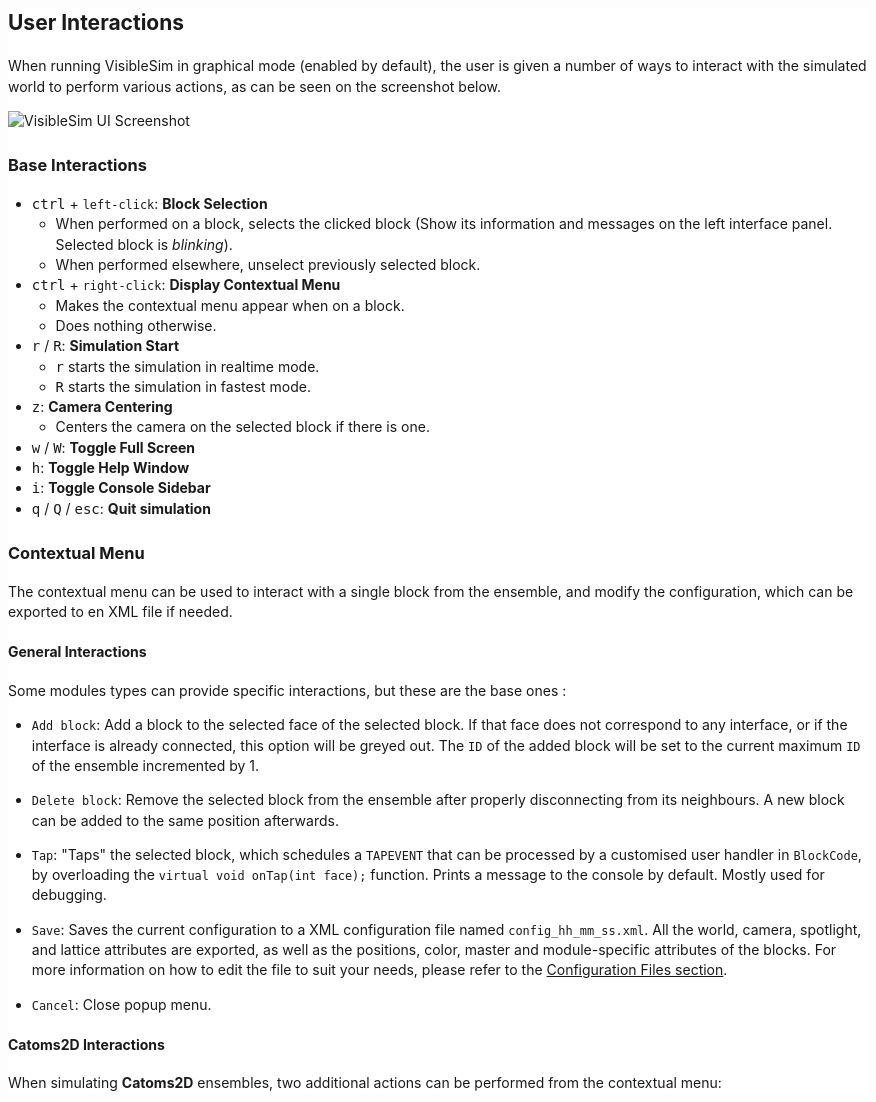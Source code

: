 ## User Interactions
When running VisibleSim in graphical mode (enabled by default), the user is given a number of ways to interact with the simulated world to perform various actions, as can be seen on the screenshot below.

![VisibleSim UI Screenshot](https://i.imgsafe.org/80543f35a5.png)

### Base Interactions

- <kbd>ctrl</kbd> + `left-click`: __Block Selection__
	- When performed on a block, selects the clicked block (Show its information and messages on the left interface panel. Selected block is _blinking_).
	- When performed elsewhere, unselect previously selected block.
- <kbd>ctrl</kbd> + `right-click`: __Display Contextual Menu__
	- Makes the contextual menu appear when on a block.
	- Does nothing otherwise.
- <kbd>r</kbd> / <kbd>R</kbd>: __Simulation Start__
	- <kbd>r</kbd> starts the simulation in realtime mode.
	- <kbd>R</kbd> starts the simulation in fastest mode.
- <kbd>z</kbd>: __Camera Centering__
	- Centers the camera on the selected block if there is one.
- <kbd>w</kbd> / <kbd>W</kbd>: __Toggle Full Screen__
- <kbd>h</kbd>: __Toggle Help Window__
- <kbd>i</kbd>: __Toggle Console Sidebar__
- <kbd>q</kbd> / <kbd>Q</kbd> / <kbd>esc</kbd>: __Quit simulation__

### Contextual Menu
The contextual menu can be used to interact with a single block from the ensemble, and modify the configuration, which can be exported to en XML file if needed. 

#### General Interactions
Some modules types can provide specific interactions, but these are the base ones :

- `Add block`: Add a block to the selected face of the selected block. If that face does not correspond to any interface, or if the interface is already connected, this option will be greyed out. The `ID` of the added block will be set to the current maximum `ID` of the ensemble incremented by 1. 

- `Delete block`: Remove the selected block from the ensemble after properly disconnecting from its neighbours. A new block can be added to the same position afterwards.

- `Tap`: "Taps" the selected block, which schedules a `TAPEVENT` that can be processed by a customised user handler in `BlockCode`, by overloading the `virtual void onTap(int face);` function. Prints a message to the console by default. Mostly used for debugging. 

- `Save`: Saves the current configuration to a XML configuration file named `config_hh_mm_ss.xml`. All the world, camera, spotlight, and lattice attributes are exported, as well as the positions, color, master and module-specific attributes of the blocks. For more information on how to edit the file to suit your needs, please refer to the [Configuration Files section](#config).

- `Cancel`: Close popup menu. 

#### Catoms2D Interactions
When simulating __Catoms2D__ ensembles, two additional actions can be performed from the contextual menu: 
